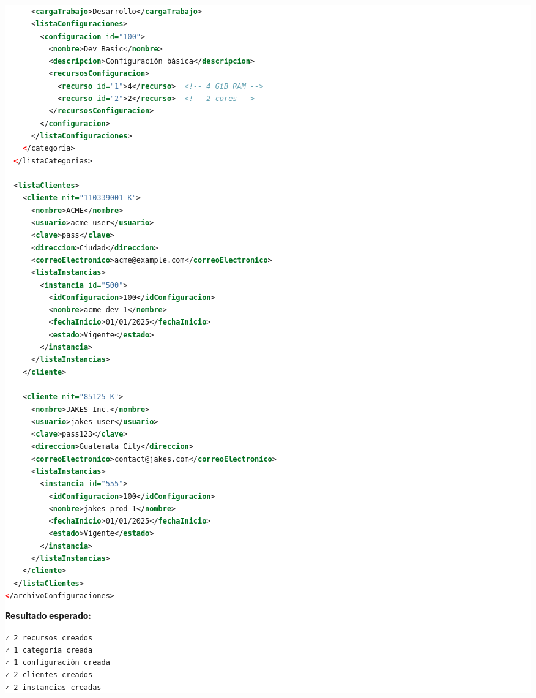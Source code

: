 ```xml
      <cargaTrabajo>Desarrollo</cargaTrabajo>
      <listaConfiguraciones>
        <configuracion id="100">
          <nombre>Dev Basic</nombre>
          <descripcion>Configuración básica</descripcion>
          <recursosConfiguracion>
            <recurso id="1">4</recurso>  <!-- 4 GiB RAM -->
            <recurso id="2">2</recurso>  <!-- 2 cores -->
          </recursosConfiguracion>
        </configuracion>
      </listaConfiguraciones>
    </categoria>
  </listaCategorias>
  
  <listaClientes>
    <cliente nit="110339001-K">
      <nombre>ACME</nombre>
      <usuario>acme_user</usuario>
      <clave>pass</clave>
      <direccion>Ciudad</direccion>
      <correoElectronico>acme@example.com</correoElectronico>
      <listaInstancias>
        <instancia id="500">
          <idConfiguracion>100</idConfiguracion>
          <nombre>acme-dev-1</nombre>
          <fechaInicio>01/01/2025</fechaInicio>
          <estado>Vigente</estado>
        </instancia>
      </listaInstancias>
    </cliente>
    
    <cliente nit="85125-K">
      <nombre>JAKES Inc.</nombre>
      <usuario>jakes_user</usuario>
      <clave>pass123</clave>
      <direccion>Guatemala City</direccion>
      <correoElectronico>contact@jakes.com</correoElectronico>
      <listaInstancias>
        <instancia id="555">
          <idConfiguracion>100</idConfiguracion>
          <nombre>jakes-prod-1</nombre>
          <fechaInicio>01/01/2025</fechaInicio>
          <estado>Vigente</estado>
        </instancia>
      </listaInstancias>
    </cliente>
  </listaClientes>
</archivoConfiguraciones>
```

**Resultado esperado:**
```
✓ 2 recursos creados
✓ 1 categoría creada  
✓ 1 configuración creada
✓ 2 clientes creados
✓ 2 instancias creadas
```
